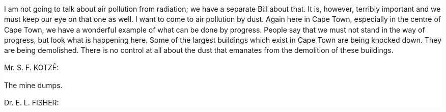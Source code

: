 <p>I am not going to talk about air pollution from radiation; we have a separate Bill about that. It is, however, terribly important and we must keep our eye on that one as well. I want to come to air pollution by dust. Again here in Cape Town, especially in the centre of Cape Town, we have a wonderful example of what can be done by progress. People say that we must not stand in the way of progress, but look what is happening here. Some of the largest buildings which exist in Cape Town are being knocked down. They are being demolished. There is no control at all about the dust that emanates from the demolition of these buildings.</p>

</speech>

<speech by="#kotz&#x00E9;">

<from>Mr. <person refersTo="hansard_za">S. F. KOTZ&#x00C9;</person>:</from>

<p>The mine dumps.</p>

</speech>

<speech by="#fisher">

<from>Dr. <person refersTo="hansard_za">E. L. FISHER</person>:</from>

